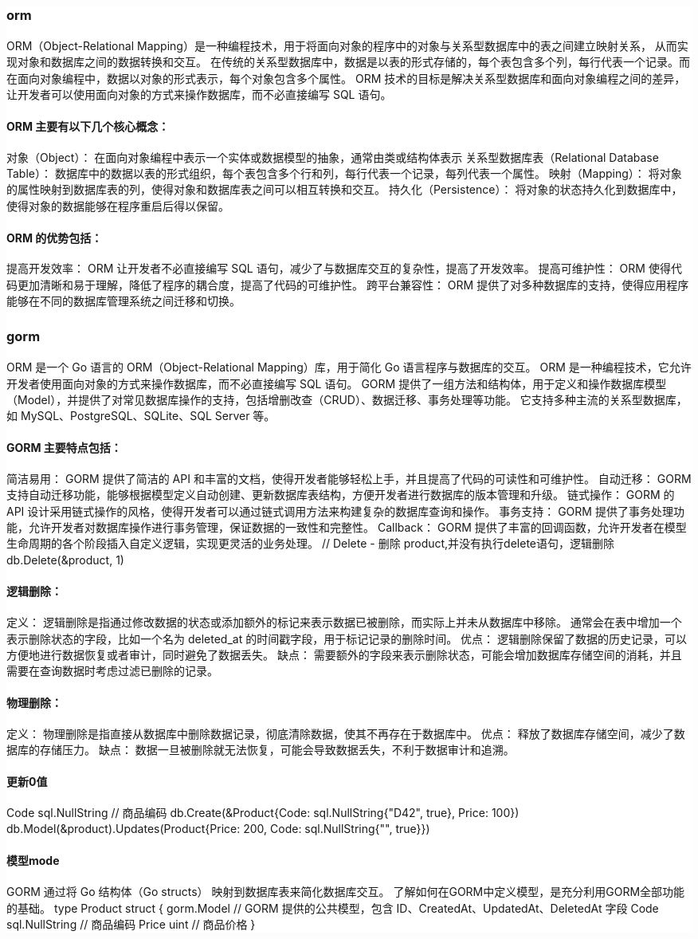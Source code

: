 ### orm
ORM（Object-Relational Mapping）是一种编程技术，用于将面向对象的程序中的对象与关系型数据库中的表之间建立映射关系，
从而实现对象和数据库之间的数据转换和交互。
在传统的关系型数据库中，数据是以表的形式存储的，每个表包含多个列，每行代表一个记录。而在面向对象编程中，数据以对象的形式表示，每个对象包含多个属性。
ORM 技术的目标是解决关系型数据库和面向对象编程之间的差异，让开发者可以使用面向对象的方式来操作数据库，而不必直接编写 SQL 语句。

#### ORM 主要有以下几个核心概念：

对象（Object）： 在面向对象编程中表示一个实体或数据模型的抽象，通常由类或结构体表示
关系型数据库表（Relational Database Table）： 数据库中的数据以表的形式组织，每个表包含多个行和列，每行代表一个记录，每列代表一个属性。
映射（Mapping）： 将对象的属性映射到数据库表的列，使得对象和数据库表之间可以相互转换和交互。
持久化（Persistence）： 将对象的状态持久化到数据库中，使得对象的数据能够在程序重启后得以保留。

#### ORM 的优势包括：

提高开发效率： ORM 让开发者不必直接编写 SQL 语句，减少了与数据库交互的复杂性，提高了开发效率。
提高可维护性： ORM 使得代码更加清晰和易于理解，降低了程序的耦合度，提高了代码的可维护性。
跨平台兼容性： ORM 提供了对多种数据库的支持，使得应用程序能够在不同的数据库管理系统之间迁移和切换。
### gorm
ORM 是一个 Go 语言的 ORM（Object-Relational Mapping）库，用于简化 Go 语言程序与数据库的交互。
ORM 是一种编程技术，它允许开发者使用面向对象的方式来操作数据库，而不必直接编写 SQL 语句。
GORM 提供了一组方法和结构体，用于定义和操作数据库模型（Model），并提供了对常见数据库操作的支持，包括增删改查（CRUD）、数据迁移、事务处理等功能。
它支持多种主流的关系型数据库，如 MySQL、PostgreSQL、SQLite、SQL Server 等。
#### GORM 主要特点包括：
简洁易用： GORM 提供了简洁的 API 和丰富的文档，使得开发者能够轻松上手，并且提高了代码的可读性和可维护性。
自动迁移： GORM 支持自动迁移功能，能够根据模型定义自动创建、更新数据库表结构，方便开发者进行数据库的版本管理和升级。
链式操作： GORM 的 API 设计采用链式操作的风格，使得开发者可以通过链式调用方法来构建复杂的数据库查询和操作。
事务支持： GORM 提供了事务处理功能，允许开发者对数据库操作进行事务管理，保证数据的一致性和完整性。
Callback： GORM 提供了丰富的回调函数，允许开发者在模型生命周期的各个阶段插入自定义逻辑，实现更灵活的业务处理。
// Delete - 删除 product,并没有执行delete语句，逻辑删除
db.Delete(&product, 1)

#### 逻辑删除：
定义： 逻辑删除是指通过修改数据的状态或添加额外的标记来表示数据已被删除，而实际上并未从数据库中移除。
通常会在表中增加一个表示删除状态的字段，比如一个名为 deleted_at 的时间戳字段，用于标记记录的删除时间。
优点： 逻辑删除保留了数据的历史记录，可以方便地进行数据恢复或者审计，同时避免了数据丢失。
缺点： 需要额外的字段来表示删除状态，可能会增加数据库存储空间的消耗，并且需要在查询数据时考虑过滤已删除的记录。
#### 物理删除：
定义： 物理删除是指直接从数据库中删除数据记录，彻底清除数据，使其不再存在于数据库中。
优点： 释放了数据库存储空间，减少了数据库的存储压力。
缺点： 数据一旦被删除就无法恢复，可能会导致数据丢失，不利于数据审计和追溯。


#### 更新0值

Code       sql.NullString // 商品编码
db.Create(&Product{Code: sql.NullString{"D42", true}, Price: 100})
db.Model(&product).Updates(Product{Price: 200, Code: sql.NullString{"", true}})

#### 模型mode
GORM 通过将 Go 结构体（Go structs） 映射到数据库表来简化数据库交互。 了解如何在GORM中定义模型，是充分利用GORM全部功能的基础。
type Product struct {
gorm.Model                // GORM 提供的公共模型，包含 ID、CreatedAt、UpdatedAt、DeletedAt 字段
Code       sql.NullString // 商品编码
Price      uint           // 商品价格
}
